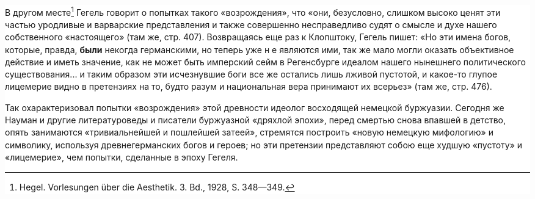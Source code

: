 
В другом месте[^16] Гегель говорит о попытках такого «возрождения», что «они, безусловно, слишком высоко ценят эти частью уродливые и варварские представления и также совершенно несправедливо судят о смысле и духе нашего собственного «настоящего» (там же, стр. 407). Возвращаясь еще раз к Клопштоку, Гегель пишет: «Но эти имена богов, которые, правда, __были__ некогда германскими, но теперь уже н е являются ими, так же мало могли оказать объективное действие и иметь значение, как не может быть имперский сейм в Регенсбурге идеалом нашего нынешнего политического существования... и таким образом эти исчезнувшие боги все же остались лишь лживой пустотой, и какое-то глупое лицемерие видно в претензиях на то, будто разум и национальная вера принимают их всерьез» (там же, стр. 476).

Так охарактеризовал попытки «возрождения» этой древности идеолог восходящей немецкой буржуазии. Сегодня же Науман и другие литературоведы и писатели буржуазной «дряхлой эпохи», перед смертью снова впавшей в детство, опять занимаются «тривиальнейшей и пошлейшей затеей», стремятся построить «новую немецкую мифологию» и символику, используя древнегерманских богов и героев; но эти претензии представляют собою еще худшую «пустоту» и «лицемерие», чем попытки, сделанные в эпоху Гегеля.

[^1]: Эта эволюция буржуазного литературоведения в эпоху империализма не означает, однако, что сейчас больше не появляются исследования узко-филологического и формалистического характера; она также не означает, что в буржуазном литературоведении полностью преодолен позитивизм; мы имеем в виду лишь ведущие тенденции.

[^2]: Egon Friedell. Kulturgeschichte der Neuzeit. 3. Bd. München, Beck, 1932 Epilog: Sturz der Wirklichkeit.

[^3]: Сборник „Philosophie der Literaturwissenschaft“, hrsg. v. E. Ermatinger. Berlin, 1930, S. 123.

[^4]: Gustav R. Hocke — Die Aesthetic des modernen emopäischen Romans („Die Literatur“, № 30, Beilage zur „Kölnischen Zeitung“, 24 Iuni, 1932).

[^5]: „Dichtung und Forschung“. Festschrift für Emil Ermatinger. Zum 21 Mai 1933. Verlag von Huber und Co Frauenfeld Leipzig, 1933. 297 S.

[^6]: Des deutschen Dichters Sendung in der Gegenwart Herausgegeben von Hochschulprofessor Dr. Heinz Kindermann. Mib?einem Geleitwort von Staatskomissar Hans Hinkel. Leipzig, Reclam, 1933. 289 S.

[^7]: Ряд фашистских литературоведов в целях наукообразности выдвигает биологизм, якобы лежащий в основе поэзии; другие пытаются сочетать своеобразно понимаемый ими реализм с мистикой, символикой, мифологией и т. д. Понятно, что во всех этих случаях речь может итти о лжереализме.

[^8]: «Zeitschrift für Deutschkunde». Leipzig, Teubner, 1933. Heft 6.

[^9]: Walther Linden, Aufgaben einer nationalen Literaturwissenschaft. München, Beck, 1933.

[^10]: К. Маркс — „Восемнадцатое брюмера Луи Бонапарта“. Собр. соч., т. VII, стр. 360.

[^11]: „Deutsche Allgemeine Zeitung“, № 321—322 от 13 июня 1932 г. (Beiblatt).

[^12]: «Zeitschrift für Deutschkunde». Leipzig, Teubner. 1933, Heft 6.

[^13]: Маркс и Энгельс, сочин., т. V, стр. 156.

[^14]: Подробнее о немецком фашизме и романтизме см. статью тов. Friedrich Neuffer — Von den Ideen und Idealen des Faschismus («Internationale Literatur» 1933, Heft 4, S. 137—155).

[^15]: Hans Naumann — Wandlung und Erfüllung. Reden und Aufsätze zur germanisch-deutschen Geistesgeschichte. Stuttgart, J. B. Metzler, 1933. 167 S.

[^16]: Hegel. Vorlesungen über die Aesthetik. 3. Bd., 1928, S. 348—349.